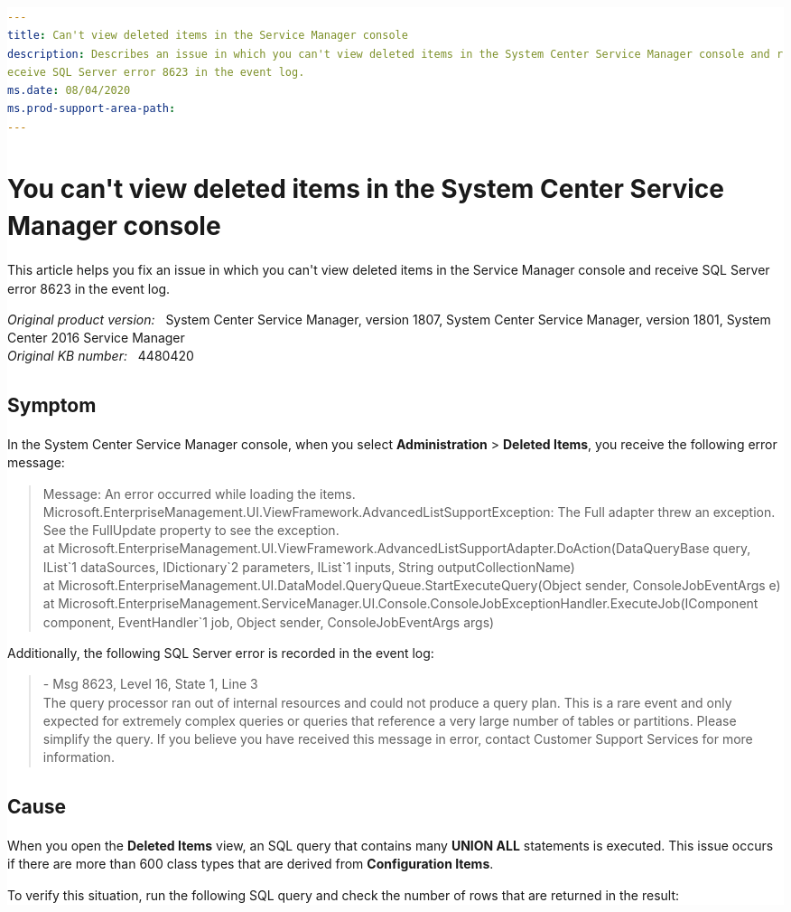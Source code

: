 ```yaml
---
title: Can't view deleted items in the Service Manager console
description: Describes an issue in which you can't view deleted items in the System Center Service Manager console and receive SQL Server error 8623 in the event log.
ms.date: 08/04/2020
ms.prod-support-area-path:
---
```

# You can't view deleted items in the System Center Service Manager console

This article helps you fix an issue in which you can't view deleted items in the Service Manager console and receive SQL Server error 8623 in the event log.

_Original product version:_ &nbsp; System Center Service Manager, version 1807, System Center Service Manager, version 1801, System Center 2016 Service Manager  
_Original KB number:_ &nbsp; 4480420

## Symptom

In the System Center Service Manager console, when you select **Administration** > **Deleted Items**, you receive the following error message:

> Message: An error occurred while loading the items.  
> Microsoft.EnterpriseManagement.UI.ViewFramework.AdvancedListSupportException: The Full adapter threw an exception. See the FullUpdate property to see the exception.  
   at Microsoft.EnterpriseManagement.UI.ViewFramework.AdvancedListSupportAdapter.DoAction(DataQueryBase query, IList\`1 dataSources, IDictionary\`2 parameters, IList\`1 inputs, String outputCollectionName)  
   at Microsoft.EnterpriseManagement.UI.DataModel.QueryQueue.StartExecuteQuery(Object sender, ConsoleJobEventArgs e)  
   at Microsoft.EnterpriseManagement.ServiceManager.UI.Console.ConsoleJobExceptionHandler.ExecuteJob(IComponent component, EventHandler\`1 job, Object sender, ConsoleJobEventArgs args)  

Additionally, the following SQL Server error is recorded in the event log:

> \- Msg 8623, Level 16, State 1, Line 3  
> The query processor ran out of internal resources and could not produce a query plan. This is a rare event and only expected for extremely complex queries or queries that reference a very large number of tables or partitions. Please simplify the query. If you believe you have received this message in error, contact Customer Support Services for more information.

## Cause

When you open the **Deleted Items** view, an SQL query that contains many **UNION ALL** statements is executed. This issue occurs if there are more than 600 class types that are derived from **Configuration Items**.

To verify this situation, run the following SQL query and check the number of rows that are returned in the result:
